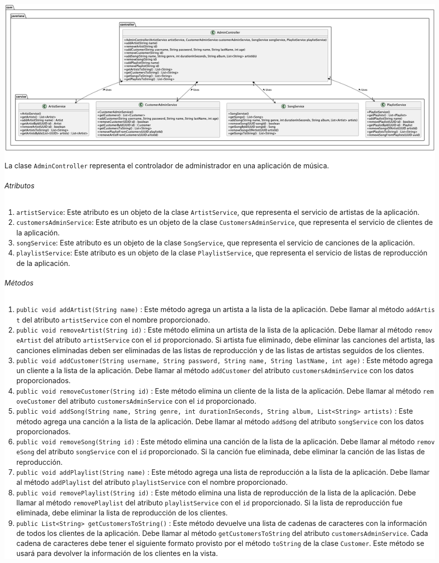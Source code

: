 ![workshop7-diagram-adminController-spotify.png](assets/workshop7-diagram-adminController-spotify.png)


La clase `AdminController` representa el controlador de administrador en una aplicación de música.

###### Atributos

1. `artistService`: Este atributo es un objeto de la clase `ArtistService`, que representa el servicio de artistas de la aplicación.
2. `customersAdminService`: Este atributo es un objeto de la clase `CustomersAdminService`, que representa el servicio de clientes de la aplicación.
3. `songService`: Este atributo es un objeto de la clase `SongService`, que representa el servicio de canciones de la aplicación.
4. `playlistService`: Este atributo es un objeto de la clase `PlaylistService`, que representa el servicio de listas de reproducción de la aplicación.

###### Métodos

1. `public void addArtist(String name)` : Este método agrega un artista a la lista de la aplicación. Debe llamar al método `addArtist` del atributo `artistService` con el nombre proporcionado.
2. `public void removeArtist(String id)` : Este método elimina un artista de la lista de la aplicación. Debe llamar al método `removeArtist` del atributo `artistService` con el `id` proporcionado. Si artista fue eliminado, debe eliminar las canciones del artista, las canciones eliminadas deben ser eliminadas de las listas de reproducción y de las listas de artistas seguidos de los clientes.
3. `public void addCustomer(String username, String password, String name, String lastName, int age)` : Este método agrega un cliente a la lista de la aplicación. Debe llamar al método `addCustomer` del atributo `customersAdminService` con los datos proporcionados.
4. `public void removeCustomer(String id)` : Este método elimina un cliente de la lista de la aplicación. Debe llamar al método `removeCustomer` del atributo `customersAdminService` con el `id` proporcionado.
5. `public void addSong(String name, String genre, int durationInSeconds, String album, List<String> artists)` : Este método agrega una canción a la lista de la aplicación. Debe llamar al método `addSong` del atributo `songService` con los datos proporcionados.
6. `public void removeSong(String id)` : Este método elimina una canción de la lista de la aplicación. Debe llamar al método `removeSong` del atributo `songService` con el `id` proporcionado. Si la canción fue eliminada, debe eliminar la canción de las listas de reproducción.
7. `public void addPlaylist(String name)` : Este método agrega una lista de reproducción a la lista de la aplicación. Debe llamar al método `addPlaylist` del atributo `playlistService` con el nombre proporcionado.
8. `public void removePlaylist(String id)` : Este método elimina una lista de reproducción de la lista de la aplicación. Debe llamar al método `removePlaylist` del atributo `playlistService` con el `id` proporcionado. Si la lista de reproducción fue eliminada, debe eliminar la lista de reproducción de los clientes.
9. `public List<String> getCustomersToString()` : Este método devuelve una lista de cadenas de caracteres con la información de todos los clientes de la aplicación. Debe llamar al método `getCustomersToString` del atributo `customersAdminService`. Cada cadena de caracteres debe tener el siguiente formato provisto por el método `toString` de la clase `Customer`. Este método se usará para devolver la información de los clientes en la vista.